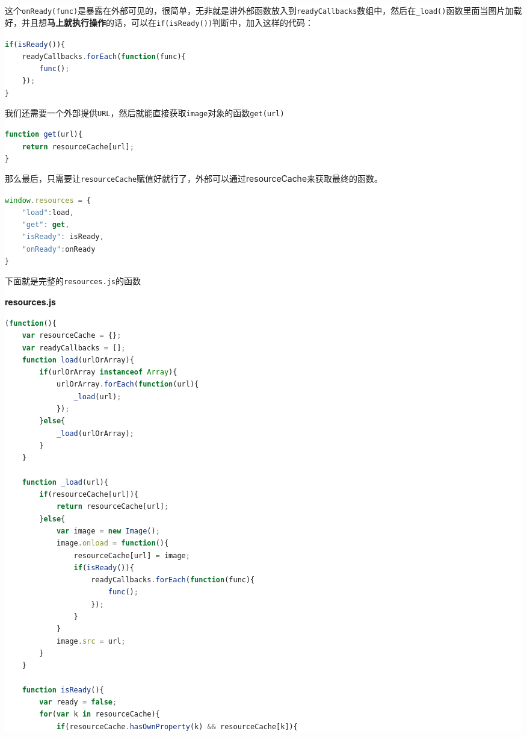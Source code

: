 这个`onReady(func)`是暴露在外部可见的，很简单，无非就是讲外部函数放入到`readyCallbacks`数组中，然后在`_load()`函数里面当图片加载好，并且想**马上就执行操作**的话，可以在`if(isReady())`判断中，加入这样的代码：

```javascript
if(isReady()){
	readyCallbacks.forEach(function(func){
		func();
	});
}
```
我们还需要一个外部提供`URL`，然后就能直接获取`image`对象的函数`get(url)`

```javascript
function get(url){
	return resourceCache[url];
}
```
那么最后，只需要让`resourceCache`赋值好就行了，外部可以通过resourceCache来获取最终的函数。

```javascript
window.resources = {
	"load":load,
	"get": get,
	"isReady": isReady,
	"onReady":onReady
}
```


下面就是完整的`resources.js`的函数

**resources.js**

```javascript
(function(){
	var resourceCache = {};
	var readyCallbacks = [];
	function load(urlOrArray){
		if(urlOrArray instanceof Array){
			urlOrArray.forEach(function(url){
				_load(url);
			});
		}else{
			_load(urlOrArray);
		}
	}

	function _load(url){
		if(resourceCache[url]){
			return resourceCache[url];
		}else{
			var image = new Image();
			image.onload = function(){
				resourceCache[url] = image;
				if(isReady()){
					readyCallbacks.forEach(function(func){
						func();
					});
				}
			}
			image.src = url;
		}
	}

	function isReady(){
		var ready = false;
		for(var k in resourceCache){
			if(resourceCache.hasOwnProperty(k) && resourceCache[k]){
```